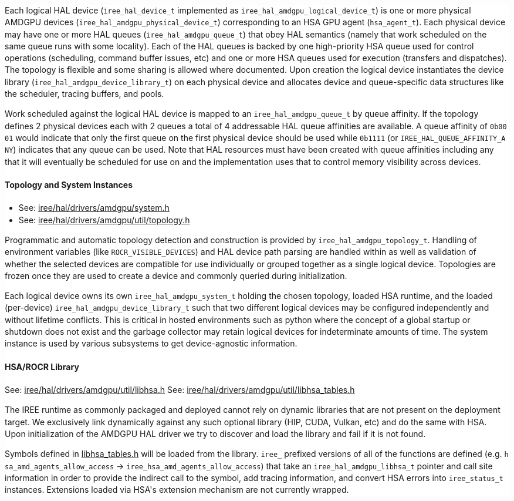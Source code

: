 Each logical HAL device (`iree_hal_device_t` implemented as `iree_hal_amdgpu_logical_device_t`) is one or more physical AMDGPU devices (`iree_hal_amdgpu_physical_device_t`) corresponding to an HSA GPU agent (`hsa_agent_t`). Each physical device may have one or more HAL queues (`iree_hal_amdgpu_queue_t`) that obey HAL semantics (namely that work scheduled on the same queue runs with some locality). Each of the HAL queues is backed by one high-priority HSA queue used for control operations (scheduling, command buffer issues, etc) and one or more HSA queues used for execution (transfers and dispatches). The topology is flexible and some sharing is allowed where documented. Upon creation the logical device instantiates the device library (`iree_hal_amdgpu_device_library_t`) on each physical device and allocates device and queue-specific data structures like the scheduler, tracing buffers, and pools.

Work scheduled against the logical HAL device is mapped to an `iree_hal_amdgpu_queue_t` by queue affinity. If the topology defines 2 physical devices each with 2 queues a total of 4 addressable HAL queue affinities are available. A queue affinity of `0b0001` would indicate that only the first queue on the first physical device should be used while `0b1111` (or `IREE_HAL_QUEUE_AFFINITY_ANY`) indicates that any queue can be used. Note that HAL resources must have been created with queue affinities including any that it will eventually be scheduled for use on and the implementation uses that to control memory visibility across devices.

#### Topology and System Instances

* See: [iree/hal/drivers/amdgpu/system.h](/runtime/src/iree/hal/amdgpu/system.h)
* See: [iree/hal/drivers/amdgpu/util/topology.h](/runtime/src/iree/hal/amdgpu/util/topology.h)

Programmatic and automatic topology detection and construction is provided by `iree_hal_amdgpu_topology_t`. Handling of environment variables (like `ROCR_VISIBLE_DEVICES`) and HAL device path parsing are handled within as well as validation of whether the selected devices are compatible for use individually or grouped together as a single logical device. Topologies are frozen once they are used to create a device and commonly queried during initialization.

Each logical device owns its own `iree_hal_amdgpu_system_t` holding the chosen topology, loaded HSA runtime, and the loaded (per-device) `iree_hal_amdgpu_device_library_t` such that two different logical devices may be configured independently and without lifetime conflicts. This is critical in hosted environments such as python where the concept of a global startup or shutdown does not exist and the garbage collector may retain logical devices for indeterminate amounts of time. The system instance is used by various subsystems to get device-agnostic information.

#### HSA/ROCR Library

See: [iree/hal/drivers/amdgpu/util/libhsa.h](/runtime/src/iree/hal/amdgpu/util/libhsa.h)
See: [iree/hal/drivers/amdgpu/util/libhsa_tables.h](/runtime/src/iree/hal/amdgpu/util/libhsa_tables.h)

The IREE runtime as commonly packaged and deployed cannot rely on dynamic libraries that are not present on the deployment target. We exclusively link dynamically against any such optional library (HIP, CUDA, Vulkan, etc) and do the same with HSA. Upon initialization of the AMDGPU HAL driver we try to discover and load the library and fail if it is not found.

Symbols defined in [libhsa_tables.h](/runtime/src/iree/hal/amdgpu/util/libhsa_tables.h) will be loaded from the library. `iree_` prefixed versions of all of the functions are defined (e.g. `hsa_amd_agents_allow_access` -> `iree_hsa_amd_agents_allow_access`) that take an `iree_hal_amdgpu_libhsa_t` pointer and call site information in order to provide the indirect call to the symbol, add tracing information, and convert HSA errors into `iree_status_t` instances. Extensions loaded via HSA's extension mechanism are not currently wrapped.
